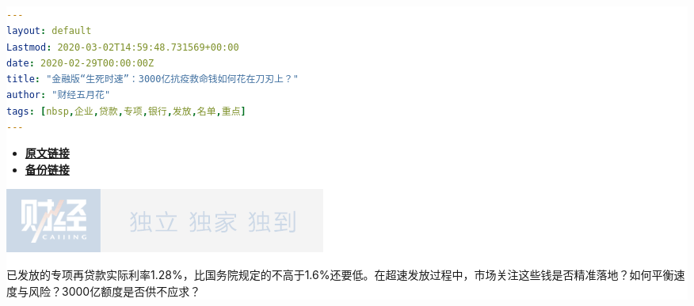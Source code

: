 ```yaml
---
layout: default
Lastmod: 2020-03-02T14:59:48.731569+00:00
date: 2020-02-29T00:00:00Z
title: "金融版“生死时速”：3000亿抗疫救命钱如何花在刀刃上？"
author: "财经五月花"
tags: [nbsp,企业,贷款,专项,银行,发放,名单,重点]
---
```


* [**原文链接**](https://mp.weixin.qq.com/s/x0tq_iz4yiZua36g-g5MHg)
* [**备份链接**](http://archive.today/KkfXC)


![](/images/post/77e6cfb5c7ef66e00d9bd04f74961594.jpg)

已发放的专项再贷款实际利率1.28%，比国务院规定的不高于1.6%还要低。在超速发放过程中，市场关注这些钱是否精准落地？如何平衡速度与风险？3000亿额度是否供不应求？  
